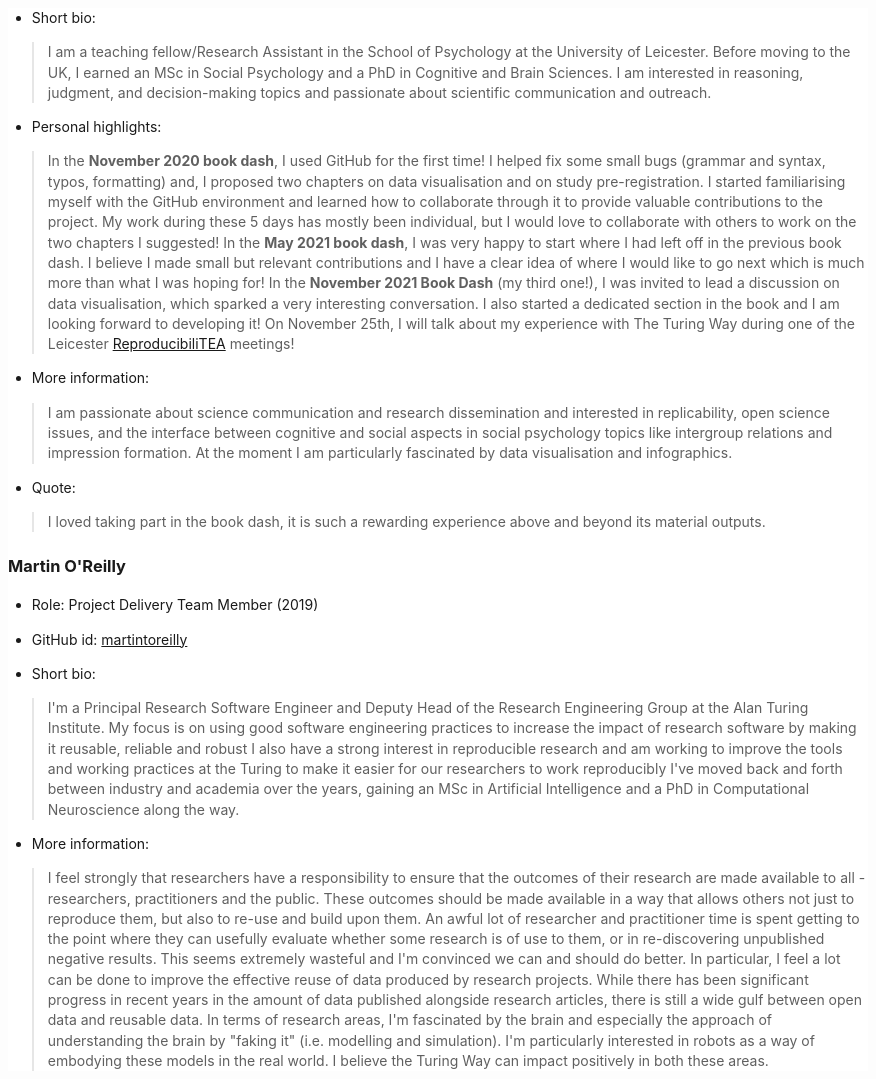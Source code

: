 * Short bio:
> I am a teaching fellow/Research Assistant in the School of Psychology at the University of Leicester. Before moving to the UK, I earned an MSc in Social Psychology and a PhD in Cognitive and Brain Sciences. I am interested in reasoning, judgment, and decision-making topics and passionate about scientific communication and outreach.

* Personal highlights:
> In the **November 2020 book dash**, I used GitHub for the first time! I helped fix some small bugs (grammar and syntax, typos, formatting) and, I proposed two chapters on data visualisation and on study pre-registration.
> I started familiarising myself with the GitHub environment and learned how to collaborate through it to provide valuable contributions to the project. My work during these 5 days has mostly been individual, but I would love to collaborate with others to work on the two chapters I suggested!
> In the **May 2021 book dash**, I was very happy to start where I had left off in the previous book dash. I believe I made small but relevant contributions and I have a clear idea of where I would like to go next which is much more than what I was hoping for!
> In the **November 2021 Book Dash** (my third one!), I was invited to lead a discussion on data visualisation, which sparked a very interesting conversation. I also started a dedicated section in the book and I am looking forward to developing it!
> On November 25th, I will talk about my experience with The Turing Way during one of the Leicester [ReproducibiliTEA](https://reproducibilitea.org/) meetings!

* More information:
> I am passionate about science communication and research dissemination and interested in replicability, open science issues, and the interface between cognitive and social aspects in social psychology topics like intergroup relations and impression formation. At the moment I am particularly fascinated by data visualisation and infographics.

* Quote:
> I loved taking part in the book dash, it is such a rewarding experience above and beyond its material outputs.


### Martin O'Reilly

* Role: Project Delivery Team Member (2019)
* GitHub id: [martintoreilly](http://github.com/martintoreilly)

* Short bio:
> I'm a Principal Research Software Engineer and Deputy Head of the Research Engineering Group at the Alan Turing Institute.
> My focus is on using good software engineering practices to increase the impact of research software by making it reusable, reliable and robust
> I also have a strong interest in reproducible research and am working to improve the tools and working practices at the Turing to make it easier for our researchers to work reproducibly
> I've moved back and forth between industry and academia over the years, gaining an MSc in Artificial Intelligence and a PhD in Computational Neuroscience along the way.

* More information:
> I feel strongly that researchers have a responsibility to ensure that the outcomes of their research are made available to all - researchers, practitioners and the public.
> These outcomes should be made available in a way that allows others not just to reproduce them, but also to re-use and build upon them.
> An awful lot of researcher and practitioner time is spent getting to the point where they can usefully evaluate whether some research is of use to them, or in re-discovering unpublished negative results.
> This seems extremely wasteful and I'm convinced we can and should do better.
> In particular, I feel a lot can be done to improve the effective reuse of data produced by research projects.
> While there has been significant progress in recent years in the amount of data published alongside research articles, there is still a wide gulf between open data and reusable data.
> In terms of research areas, I'm fascinated by the brain and especially the approach of understanding the brain by "faking it" (i.e. modelling and simulation).
> I'm particularly interested in robots as a way of embodying these models in the real world.
> I believe the Turing Way can impact positively in both these areas.